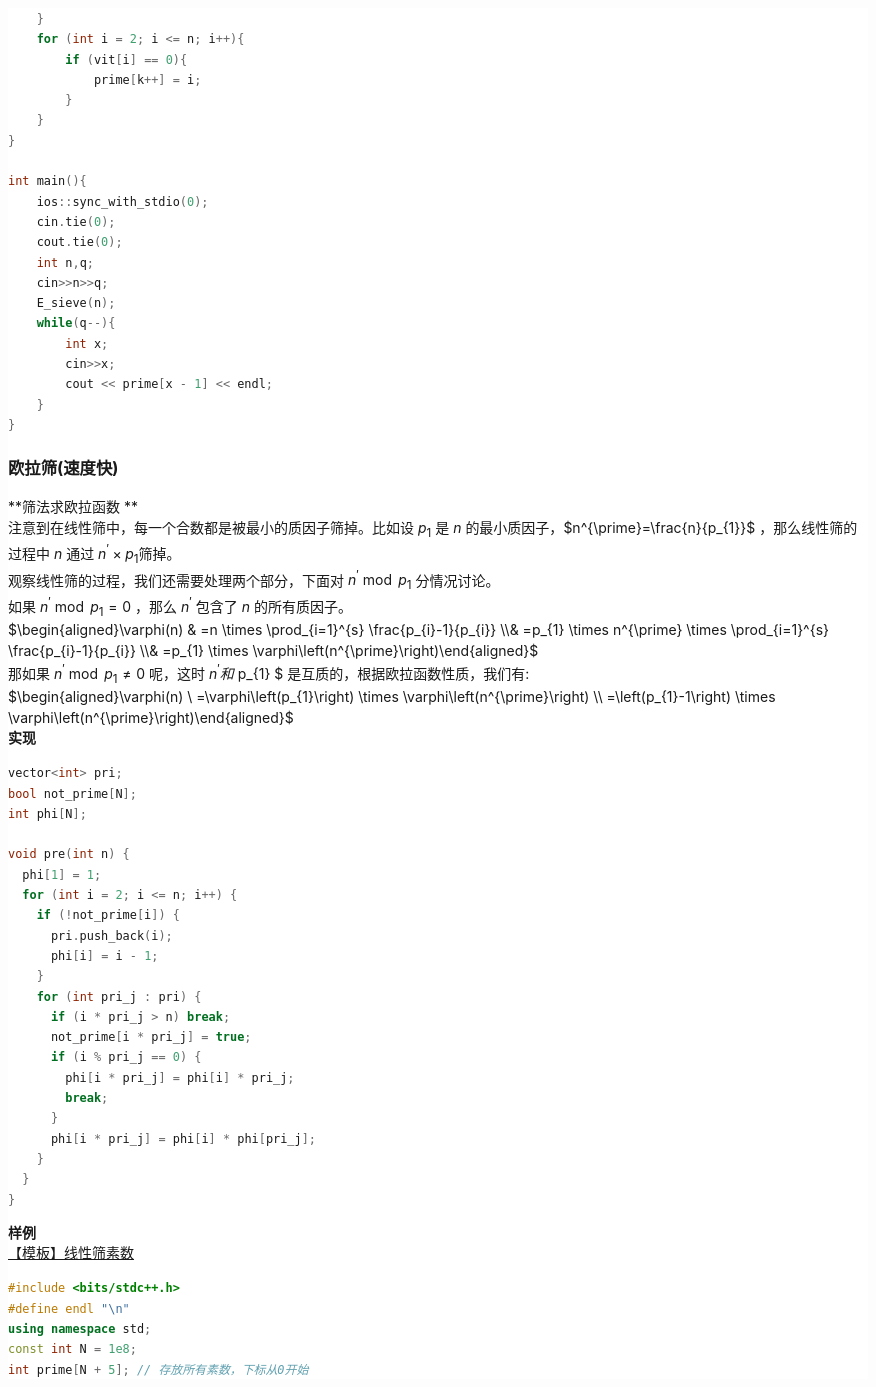```cpp
    }
    for (int i = 2; i <= n; i++){
        if (vit[i] == 0){
            prime[k++] = i;
        }
    }
}

int main(){ 
    ios::sync_with_stdio(0);
    cin.tie(0);
    cout.tie(0);
    int n,q;
    cin>>n>>q; 
    E_sieve(n);
    while(q--){
        int x;
        cin>>x;
        cout << prime[x - 1] << endl;
    }
}
```
<a name="dmO7j"></a>
### 欧拉筛(速度快)
**筛法求欧拉函数 **<br />注意到在线性筛中，每一个合数都是被最小的质因子筛掉。比如设 $p_{1}$ 是 $n$ 的最小质因子，$n^{\prime}=\frac{n}{p_{1}}$ ，那么线性筛的过程中 $n$ 通过 $n^{\prime} \times p_{1}$筛掉。<br />观察线性筛的过程，我们还需要处理两个部分，下面对 $n^{\prime} \bmod p_{1}$ 分情况讨论。<br />如果 $n^{\prime} \bmod p_{1}=0$ ，那么 $n^{\prime}$ 包含了 $n$ 的所有质因子。<br />$\begin{aligned}\varphi(n) & =n \times \prod_{i=1}^{s} \frac{p_{i}-1}{p_{i}} \\& =p_{1} \times n^{\prime} \times \prod_{i=1}^{s} \frac{p_{i}-1}{p_{i}} \\& =p_{1} \times \varphi\left(n^{\prime}\right)\end{aligned}$<br />那如果 $n^{\prime} \bmod p_{1} \neq 0$ 呢，这时 $n^{\prime}  和$ p_{1} $ 是互质的，根据欧拉函数性质，我们有:<br />$\begin{aligned}\varphi(n) \ =\varphi\left(p_{1}\right) \times \varphi\left(n^{\prime}\right) \\ =\left(p_{1}-1\right) \times \varphi\left(n^{\prime}\right)\end{aligned}$<br />**实现**
```cpp
vector<int> pri;
bool not_prime[N];
int phi[N];

void pre(int n) {
  phi[1] = 1;
  for (int i = 2; i <= n; i++) {
    if (!not_prime[i]) {
      pri.push_back(i);
      phi[i] = i - 1;
    }
    for (int pri_j : pri) {
      if (i * pri_j > n) break;
      not_prime[i * pri_j] = true;
      if (i % pri_j == 0) {
        phi[i * pri_j] = phi[i] * pri_j;
        break;
      }
      phi[i * pri_j] = phi[i] * phi[pri_j];
    }
  }
}
```
**样例**<br />[【模板】线性筛素数](https://www.luogu.com.cn/problem/P3383)
```cpp
#include <bits/stdc++.h>
#define endl "\n"
using namespace std;
const int N = 1e8;
int prime[N + 5]; // 存放所有素数，下标从0开始
```